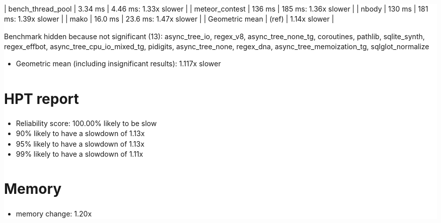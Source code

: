 | bench_thread_pool        | 3.34 ms                                                                                                           | 4.46 ms: 1.33x slower                                                                                                   |
| meteor_contest           | 136 ms                                                                                                            | 185 ms: 1.36x slower                                                                                                    |
| nbody                    | 130 ms                                                                                                            | 181 ms: 1.39x slower                                                                                                    |
| mako                     | 16.0 ms                                                                                                           | 23.6 ms: 1.47x slower                                                                                                   |
| Geometric mean           | (ref)                                                                                                             | 1.14x slower                                                                                                            |

Benchmark hidden because not significant (13): async_tree_io, regex_v8, async_tree_none_tg, coroutines, pathlib, sqlite_synth, regex_effbot, async_tree_cpu_io_mixed_tg, pidigits, async_tree_none, regex_dna, async_tree_memoization_tg, sqlglot_normalize

- Geometric mean (including insignificant results): 1.117x slower

# HPT report

- Reliability score: 100.00% likely to be slow
- 90% likely to have a slowdown of 1.13x
- 95% likely to have a slowdown of 1.13x
- 99% likely to have a slowdown of 1.11x

# Memory
- memory change: 1.20x
